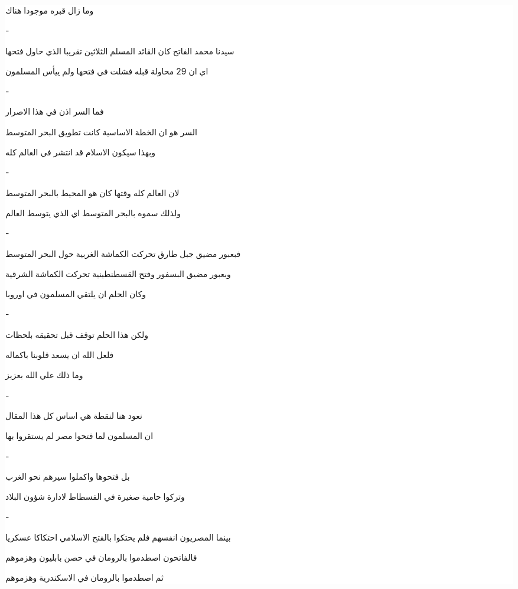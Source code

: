 وما زال قبره موجودا هناك

\-

سيدنا محمد الفاتح كان القائد المسلم الثلاثين تقريبا الذي
حاول فتحها

اي ان 29 محاولة قبله فشلت في فتحها ولم ييأس
المسلمون

\-

فما السر اذن في هذا الاصرار

السر هو ان الخطة الاساسية كانت تطويق البحر
المتوسط

وبهذا سيكون الاسلام قد انتشر في العالم كله

\-

لان العالم كله وقتها كان هو المحيط بالبحر المتوسط

ولذلك سموه بالبحر المتوسط اي الذي يتوسط العالم

\-

فبعبور مضيق جبل طارق تحركت الكماشة الغربية حول البحر
المتوسط

وبعبور مضيق البسفور وفتح القسطنطينية تحركت الكماشة
الشرقية

وكان الحلم ان يلتقي المسلمون في اوروبا

\-

ولكن هذا الحلم توقف قبل تحقيقه بلحظات

فلعل الله ان يسعد قلوبنا باكماله

وما ذلك علي الله بعزيز

\-

نعود هنا لنقطة هي اساس كل هذا المقال

ان المسلمون لما فتحوا مصر لم يستقروا بها

\-

بل فتحوها واكملوا سيرهم نحو الغرب

وتركوا حامية صغيرة في الفسطاط لادارة شؤون البلاد

\-

بينما المصريون انفسهم فلم يحتكوا بالفتح الاسلامي احتكاكا
عسكريا

فالفاتحون اصطدموا بالرومان في حصن بابليون وهزموهم

ثم اصطدموا بالرومان في الاسكندرية وهزموهم
